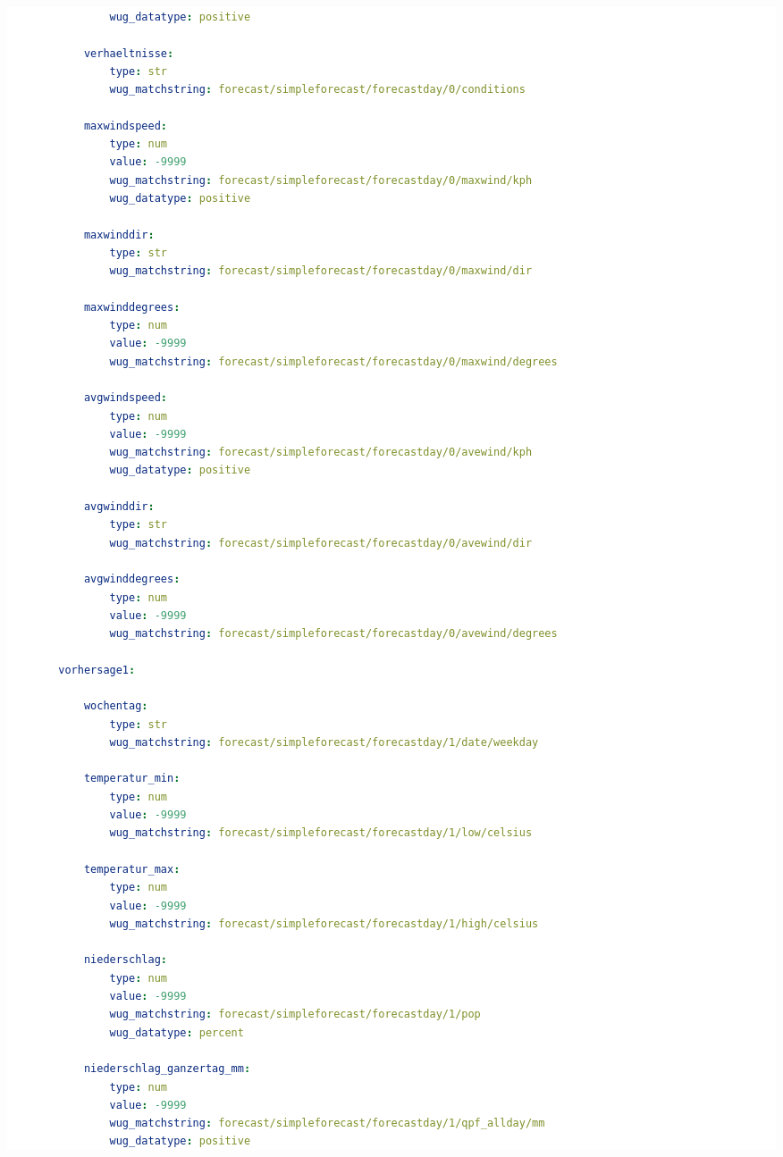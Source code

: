 ```yaml
                wug_datatype: positive

            verhaeltnisse:
                type: str
                wug_matchstring: forecast/simpleforecast/forecastday/0/conditions

            maxwindspeed:
                type: num
                value: -9999
                wug_matchstring: forecast/simpleforecast/forecastday/0/maxwind/kph
                wug_datatype: positive

            maxwinddir:
                type: str
                wug_matchstring: forecast/simpleforecast/forecastday/0/maxwind/dir

            maxwinddegrees:
                type: num
                value: -9999
                wug_matchstring: forecast/simpleforecast/forecastday/0/maxwind/degrees

            avgwindspeed:
                type: num
                value: -9999
                wug_matchstring: forecast/simpleforecast/forecastday/0/avewind/kph
                wug_datatype: positive

            avgwinddir:
                type: str
                wug_matchstring: forecast/simpleforecast/forecastday/0/avewind/dir

            avgwinddegrees:
                type: num
                value: -9999
                wug_matchstring: forecast/simpleforecast/forecastday/0/avewind/degrees

        vorhersage1:

            wochentag:
                type: str
                wug_matchstring: forecast/simpleforecast/forecastday/1/date/weekday

            temperatur_min:
                type: num
                value: -9999
                wug_matchstring: forecast/simpleforecast/forecastday/1/low/celsius

            temperatur_max:
                type: num
                value: -9999
                wug_matchstring: forecast/simpleforecast/forecastday/1/high/celsius

            niederschlag:
                type: num
                value: -9999
                wug_matchstring: forecast/simpleforecast/forecastday/1/pop
                wug_datatype: percent

            niederschlag_ganzertag_mm:
                type: num
                value: -9999
                wug_matchstring: forecast/simpleforecast/forecastday/1/qpf_allday/mm
                wug_datatype: positive
```